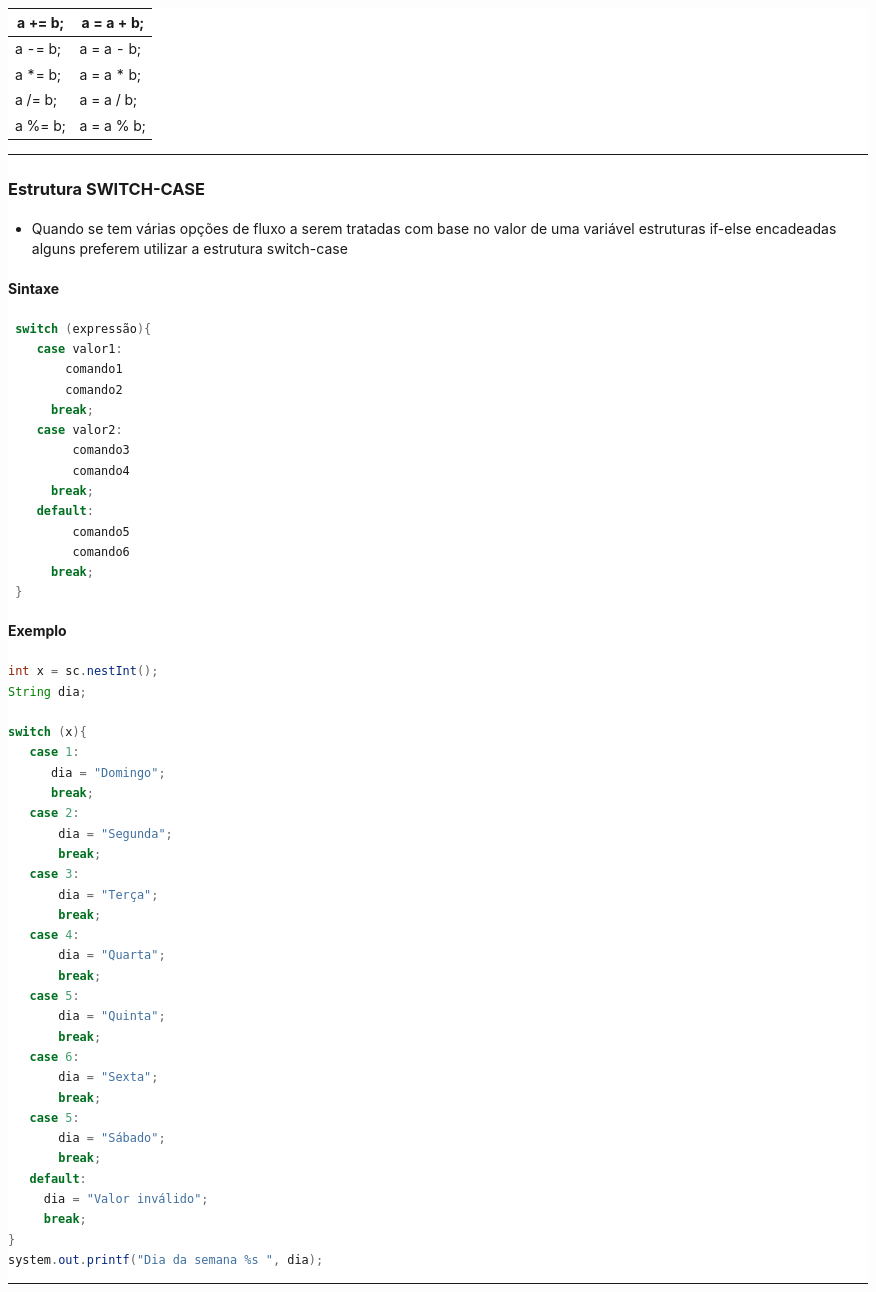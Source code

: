 a += b; | a = a + b;
--------|-----------
a -= b; | a = a - b;
a *= b; | a = a * b;
a /= b; | a = a / b;
a %= b; | a = a % b;
-------
### Estrutura SWITCH-CASE
+ Quando se tem várias opções de fluxo a serem tratadas com base no valor de uma variável estruturas if-else encadeadas alguns preferem  utilizar a estrutura switch-case
 
#### Sintaxe 
~~~~java 
 switch (expressão){
    case valor1:
        comando1
        comando2
      break;
    case valor2:
         comando3
         comando4 
      break;
    default:
         comando5
         comando6
      break;
 }
~~~~
 #### Exemplo 
 ~~~~java 
 int x = sc.nestInt();
 String dia;

 switch (x){
    case 1: 
       dia = "Domingo";
       break;
    case 2:
        dia = "Segunda";
        break;
    case 3:
        dia = "Terça";
        break;
    case 4:
        dia = "Quarta";
        break;
    case 5:
        dia = "Quinta";
        break;
    case 6:
        dia = "Sexta";
        break;
    case 5:
        dia = "Sábado";
        break;
    default:
      dia = "Valor inválido";
      break;
 }
 system.out.printf("Dia da semana %s ", dia);
 ~~~~
------